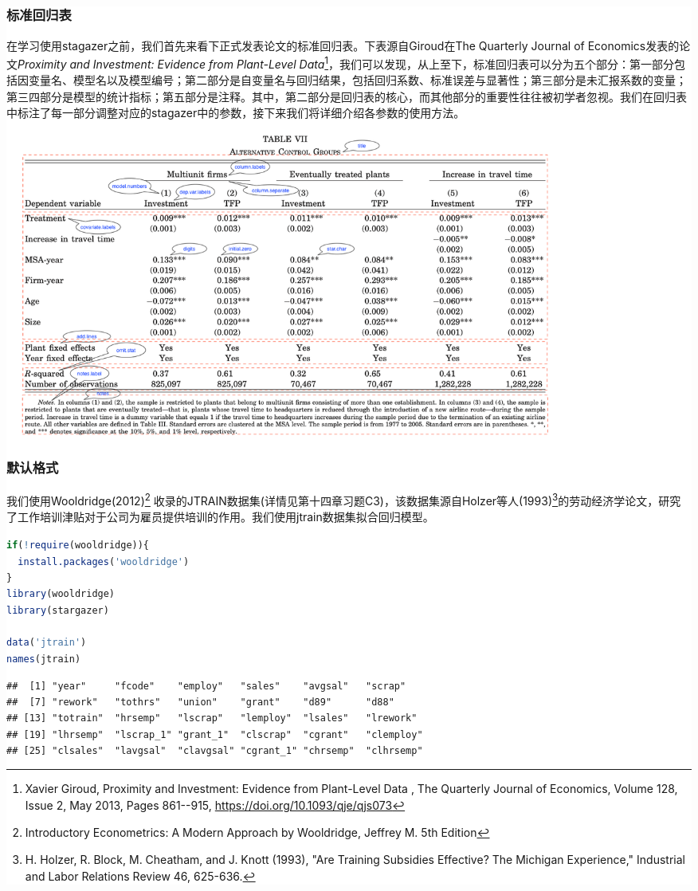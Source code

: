 ### 标准回归表

在学习使用stagazer之前，我们首先来看下正式发表论文的标准回归表。下表源自Giroud在The Quarterly Journal of Economics发表的论文*Proximity and Investment: Evidence from Plant-Level Data*[^08-regression-3]，我们可以发现，从上至下，标准回归表可以分为五个部分：第一部分包括因变量名、模型名以及模型编号；第二部分是自变量名与回归结果，包括回归系数、标准误差与显著性；第三部分是未汇报系数的变量；第三四部分是模型的统计指标；第五部分是注释。其中，第二部分是回归表的核心，而其他部分的重要性往往被初学者忽视。我们在回归表中标注了每一部分调整对应的stagazer中的参数，接下来我们将详细介绍各参数的使用方法。

[^08-regression-3]: Xavier Giroud, Proximity and Investment: Evidence from Plant-Level Data , The Quarterly Journal of Economics, Volume 128, Issue 2, May 2013, Pages 861--915, <https://doi.org/10.1093/qje/qjs073>

<img src="regtb.png" width="80%" />

### 默认格式

我们使用Wooldridge(2012)[^08-regression-4] 收录的JTRAIN数据集(详情见第十四章习题C3)，该数据集源自Holzer等人(1993)[^08-regression-5]的劳动经济学论文，研究了工作培训津贴对于公司为雇员提供培训的作用。我们使用jtrain数据集拟合回归模型。

[^08-regression-4]: Introductory Econometrics: A Modern Approach by Wooldridge, Jeffrey M. 5th Edition

[^08-regression-5]: H. Holzer, R. Block, M. Cheatham, and J. Knott (1993), "Are Training Subsidies Effective? The Michigan Experience," Industrial and Labor Relations Review 46, 625-636.


```r
if(!require(wooldridge)){
  install.packages('wooldridge')
}
library(wooldridge)
library(stargazer)

data('jtrain')
names(jtrain)
```

```
##  [1] "year"     "fcode"    "employ"   "sales"    "avgsal"   "scrap"   
##  [7] "rework"   "tothrs"   "union"    "grant"    "d89"      "d88"     
## [13] "totrain"  "hrsemp"   "lscrap"   "lemploy"  "lsales"   "lrework" 
## [19] "lhrsemp"  "lscrap_1" "grant_1"  "clscrap"  "cgrant"   "clemploy"
## [25] "clsales"  "lavgsal"  "clavgsal" "cgrant_1" "chrsemp"  "clhrsemp"
```


[^08-regression-1]: 1
[^08-regression-2]: Hlavac,Marek (2018).stargazer: Well-Formatted Regression and Summary Statistics Tables. R package version 5.2.2. <https://CRAN.R-project.org/package=stargazer>